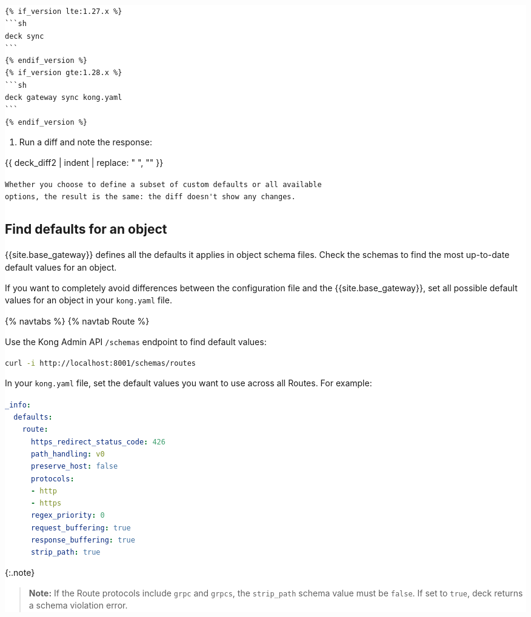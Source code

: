     {% if_version lte:1.27.x %}
    ```sh
    deck sync
    ```
    {% endif_version %}
    {% if_version gte:1.28.x %}
    ```sh
    deck gateway sync kong.yaml
    ```
    {% endif_version %}

1.  Run a diff and note the response:

{{ deck_diff2 | indent | replace: "    </code>", "</code>" }}

    Whether you choose to define a subset of custom defaults or all available
    options, the result is the same: the diff doesn't show any changes.

## Find defaults for an object

{{site.base_gateway}} defines all the defaults it applies in object schema files.
Check the schemas to find the most up-to-date default values for an object.

If you want to completely avoid differences between the configuration file and
the {{site.base_gateway}}, set all possible default values for an object in your
`kong.yaml` file.

{% navtabs %}
{% navtab Route %}

Use the Kong Admin API `/schemas` endpoint to find default values:

```sh
curl -i http://localhost:8001/schemas/routes
```

In your `kong.yaml` file, set the default values you want to use across all Routes.
For example:

```yaml
_info:
  defaults:
    route:
      https_redirect_status_code: 426
      path_handling: v0
      preserve_host: false
      protocols:
      - http
      - https
      regex_priority: 0
      request_buffering: true
      response_buffering: true
      strip_path: true
```

{:.note}
> **Note:** If the Route protocols include `grpc` and `grpcs`, the `strip_path`
schema value must be `false`. If set to `true`, deck returns a schema
violation error.
